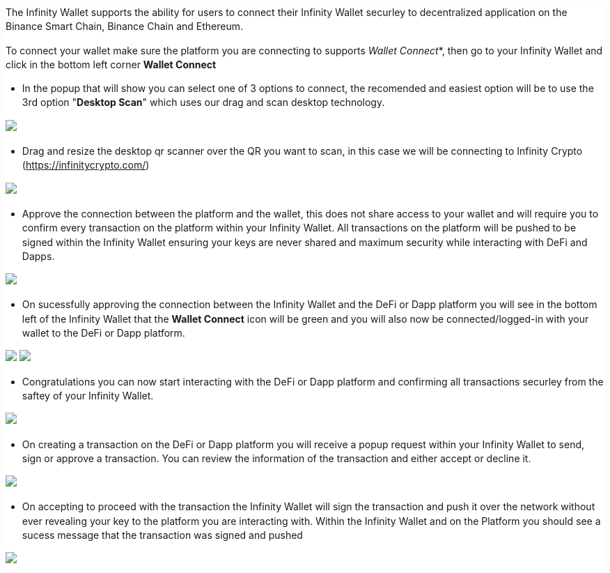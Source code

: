 The Infinity Wallet supports the ability for users to connect their Infinity Wallet securley to decentralized application on the Binance Smart Chain, Binance Chain and Ethereum. 

To connect your wallet make sure the platform you are connecting to supports *Wallet Connect**, then go to your Infinity Wallet and click in the bottom left corner **Wallet Connect**

 * In the popup that will show you can select one of 3 options to connect, the recomended and easiest option will be to use the 3rd option "**Desktop Scan**" which uses our drag and scan desktop technology.

<img src="https://i.gyazo.com/2f9448b036c0639ae33b277cbc3b048f.png" width="640">


 * Drag and resize the desktop qr scanner over the QR you want to scan, in this case we will be connecting to Infinity Crypto (https://infinitycrypto.com/)

<img src="https://i.gyazo.com/f68ed47e92a546f1f58973fbb390757a.png" width="640">


 * Approve the connection between the platform and the wallet, this does not share access to your wallet and will require you to confirm every transaction on the platform within your Infinity Wallet. All transactions on the platform will be pushed to be signed within the Infinity Wallet ensuring your keys are never shared and maximum security while interacting with DeFi and Dapps.

<img src="https://i.gyazo.com/28408ddda804f576356faf2317c88aaa.png" width="640">


 * On sucessfully approving the connection between the Infinity Wallet and the DeFi or Dapp platform you will see in the bottom left of the Infinity Wallet that the **Wallet Connect** icon will be green and you will also now be connected/logged-in with your wallet to the DeFi or Dapp platform.

<img src="https://i.gyazo.com/ac9aba3b686b771c37daa3d604f76eed.png" width="640">

<img src="https://i.gyazo.com/cd7d911a85e9b5b3ecc5599ec57364ce.png" width="640">


 * Congratulations you can now start interacting with the DeFi or Dapp platform and confirming all transactions securley from the saftey of your Infinity Wallet.
 
<img src="https://i.gyazo.com/6baf460684f5963333b981343134e3be.png" width="640">


 * On creating a transaction on the DeFi or Dapp platform you will receive a popup request within your Infinity Wallet to send, sign or approve a transaction. You can review the information of the transaction and either accept or decline it.
 
<img src="https://i.gyazo.com/6476ea6c59b42f3bf7a5389b5db6a518.png" width="640">


 * On accepting to proceed with the transaction the Infinity Wallet will sign the transaction and push it over the network without ever revealing your key to the platform you are interacting with. Within the Infinity Wallet and on the Platform you should see a sucess message that the transaction was signed and pushed

<img src="https://i.gyazo.com/f964f8520c7ffd1826d02a55908a7940.png" width="640">

